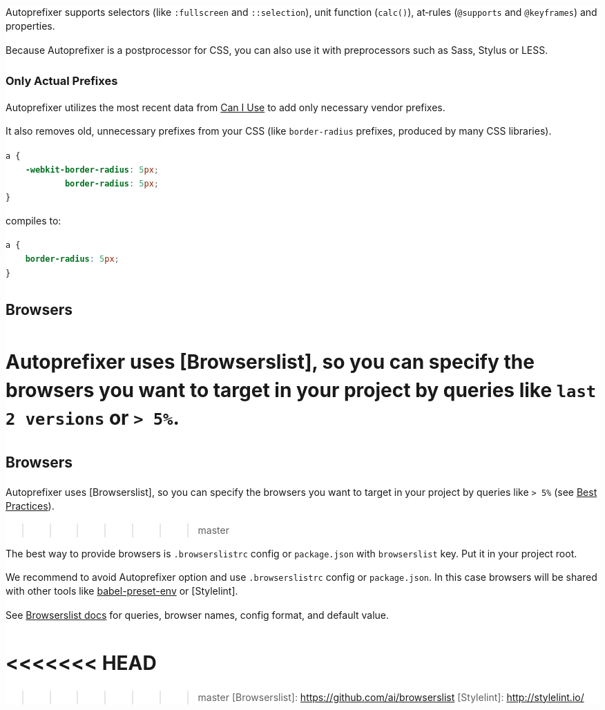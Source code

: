 Autoprefixer supports selectors (like `:fullscreen` and `::selection`),
unit function (`calc()`), at‑rules (`@supports` and `@keyframes`)
and properties.

Because Autoprefixer is a postprocessor for CSS,
you can also use it with preprocessors such as Sass, Stylus or LESS.


### Only Actual Prefixes

Autoprefixer utilizes the most recent data from [Can I Use]
to add only necessary vendor prefixes.

It also removes old, unnecessary prefixes from your CSS
(like `border-radius` prefixes, produced by many CSS libraries).

```css
a {
    -webkit-border-radius: 5px;
            border-radius: 5px;
}
```

compiles to:

```css
a {
    border-radius: 5px;
}
```

[Can I Use]: http://caniuse.com/


## Browsers

Autoprefixer uses [Browserslist], so you can specify the browsers
you want to target in your project by queries like `last 2 versions`
or `> 5%`.
=======
## Browsers

Autoprefixer uses [Browserslist], so you can specify the browsers
you want to target in your project by queries like `> 5%`
(see [Best Practices]).
>>>>>>> master

The best way to provide browsers is `.browserslistrc` config
or `package.json` with `browserslist` key. Put it in your project root.

We recommend to avoid Autoprefixer option and use `.browserslistrc` config
or `package.json`. In this case browsers will be shared with other tools
like [babel-preset-env] or [Stylelint].

See [Browserslist docs] for queries, browser names, config format,
and default value.

[Browserslist docs]: https://github.com/ai/browserslist#queries
[babel-preset-env]:  https://github.com/babel/babel-preset-env
<<<<<<< HEAD
=======
[Best Practices]:    https://github.com/browserslist/browserslist#best-practices
>>>>>>> master
[Browserslist]:      https://github.com/ai/browserslist
[Stylelint]:         http://stylelint.io/


[interactive demo]: http://autoprefixer.github.io/
[@autoprefixer]:    https://twitter.com/autoprefixer
[recommended]:      https://developers.google.com/web/tools/setup/setup-buildtools#dont_trip_up_with_vendor_prefixes
[Can I Use]:        http://caniuse.com/
[cult-img]:         http://cultofmartians.com/assets/badges/badge.svg
[PostCSS]:          https://github.com/postcss/postcss
[cult]:             http://cultofmartians.com/tasks/autoprefixer-grid.html
[The guide about Grids in IE and Autoprefixer]: https://css-tricks.com/css-grid-in-ie-css-grid-and-the-new-autoprefixer/
[`postcss-gap-properties`]:                     https://github.com/jonathantneal/postcss-gap-properties
[`postcss-grid-kiss`]:                          https://github.com/sylvainpolletvillard/postcss-grid-kiss
[`browserslist` config]: https://github.com/ai/browserslist#config-file
[postcss-flexbugs-fixes]: https://github.com/luisrudge/postcss-flexbugs-fixes
[postcss-preset-env]:     https://github.com/jonathantneal/postcss-preset-env
[Oldie]:                  https://github.com/jonathantneal/oldie
[list with all supported]: https://github.com/postcss/autoprefixer/wiki/support-list
[Can I Use]:               http://caniuse.com/
[postcss-unprefix]: https://github.com/gucong3000/postcss-unprefix
[other PostCSS plugins]: https://github.com/postcss/postcss#plugins
[gulp-postcss]:          https://github.com/postcss/gulp-postcss
[other PostCSS plugins]: https://github.com/postcss/postcss#plugins
[postcss-loader]:        https://github.com/postcss/postcss-loader
[webpack]:               http://webpack.github.io/
[other PostCSS plugins]: https://github.com/postcss/postcss#plugins
[grunt-postcss]:         https://github.com/nDmitry/grunt-postcss
[neutrino-middleware-postcss]: https://www.npmjs.com/package/neutrino-middleware-postcss
[middleman-autoprefixer]:      https://github.com/middleman/middleman-autoprefixer
[autoprefixer-rails]:          https://github.com/ai/autoprefixer-rails
[broccoli-postcss]:            https://github.com/jeffjewiss/broccoli-postcss
[postcss-brunch]:              https://github.com/iamvdo/postcss-brunch
[less-plugin-autoprefix]: https://github.com/less/less-plugin-autoprefix
[autoprefixer-stylus]:    https://github.com/jenius/autoprefixer-stylus
[autoprefixer-rails#compass]:     https://github.com/ai/autoprefixer-rails#compass
[postcss-js]: https://github.com/postcss/postcss-js
[Free Style]: https://github.com/blakeembrey/free-style
[postcss-cli]: https://github.com/postcss/postcss-cli
[html-autoprefixer]: https://github.com/RebelMail/html-autoprefixer
[standalone build]:  https://raw.github.com/ai/autoprefixer-rails/master/vendor/autoprefixer.js
[PostCSS]:           https://github.com/postcss/postcss
[Gulp]:  http://gulpjs.com/
[PostCSS warning API]: https://github.com/postcss/postcss/blob/master/docs/api.md#warning-class
[usage statistics]: https://github.com/ai/browserslist#custom-usage-data
[PostCSS API]:      http://api.postcss.org